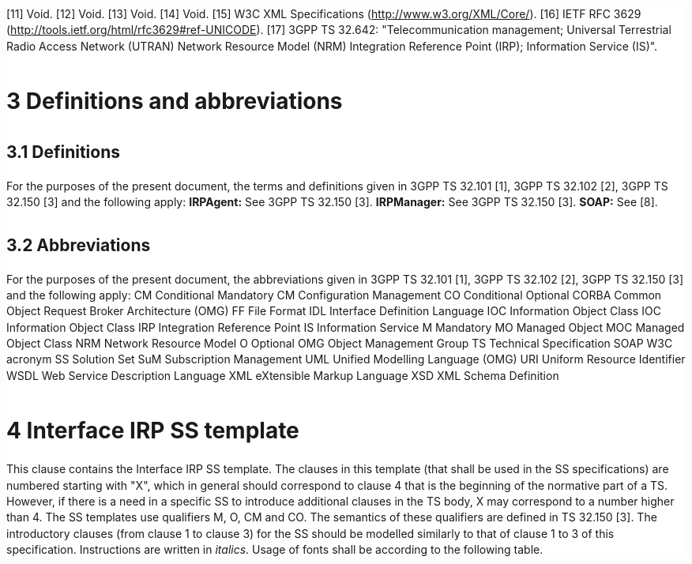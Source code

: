 [11] Void.
[12] Void.
[13] Void.
[14] Void.
[15] W3C XML Specifications (http://www.w3.org/XML/Core/).
[16] IETF RFC 3629 (http://tools.ietf.org/html/rfc3629#ref-UNICODE).
[17] 3GPP TS 32.642: \"Telecommunication management; Universal Terrestrial
Radio Access Network (UTRAN) Network Resource Model (NRM) Integration
Reference Point (IRP); Information Service (IS)\".
# 3 Definitions and abbreviations
## 3.1 Definitions
For the purposes of the present document, the terms and definitions given in
3GPP TS 32.101 [1], 3GPP TS 32.102 [2], 3GPP TS 32.150 [3] and the following
apply:
**IRPAgent:** See 3GPP TS 32.150 [3].
**IRPManager:** See 3GPP TS 32.150 [3].
**SOAP:** See [8].
## 3.2 Abbreviations
For the purposes of the present document, the abbreviations given in 3GPP TS
32.101 [1], 3GPP TS 32.102 [2], 3GPP TS 32.150 [3] and the following apply:
CM Conditional Mandatory
CM Configuration Management
CO Conditional Optional
CORBA Common Object Request Broker Architecture (OMG)
FF File Format
IDL Interface Definition Language
IOC Information Object Class
IOC Information Object Class
IRP Integration Reference Point
IS Information Service
M Mandatory
MO Managed Object
MOC Managed Object Class
NRM Network Resource Model
O Optional
OMG Object Management Group
TS Technical Specification
SOAP W3C acronym
SS Solution Set
SuM Subscription Management
UML Unified Modelling Language (OMG)
URI Uniform Resource Identifier
WSDL Web Service Description Language
XML eXtensible Markup Language
XSD XML Schema Definition
# 4 Interface IRP SS template
This clause contains the Interface IRP SS template.
The clauses in this template (that shall be used in the SS specifications) are
numbered starting with \"X\", which in general should correspond to clause 4
that is the beginning of the normative part of a TS. However, if there is a
need in a specific SS to introduce additional clauses in the TS body, X may
correspond to a number higher than 4.
The SS templates use qualifiers M, O, CM and CO. The semantics of these
qualifiers are defined in TS 32.150 [3].
The introductory clauses (from clause 1 to clause 3) for the SS should be
modelled similarly to that of clause 1 to 3 of this specification.
Instructions are written in _italics_.
Usage of fonts shall be according to the following table.